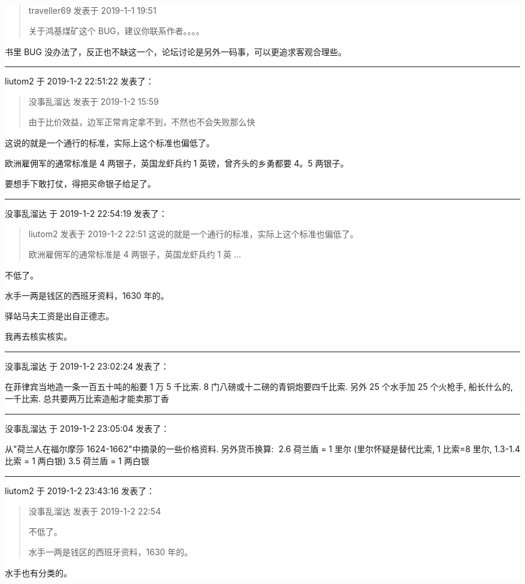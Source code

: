 > traveller69 发表于 2019-1-1 19:51
>
> 关于鸿基煤矿这个 BUG，建议你联系作者。。。。

书里 BUG 没办法了，反正也不缺这一个，论坛讨论是另外一码事，可以更追求客观合理些。

---

liutom2 于 2019-1-2 22:51:22 发表了：

> 没事乱溜达 发表于 2019-1-2 15:59
>
> 由于比价效益，边军正常肯定拿不到，不然也不会失败那么快

这说的就是一个通行的标准，实际上这个标准也偏低了。

欧洲雇佣军的通常标准是 4 两银子，英国龙虾兵约 1 英镑，曾齐头的乡勇都要 4。5 两银子。

要想手下敢打仗，得把买命银子给足了。

---

没事乱溜达 于 2019-1-2 22:54:19 发表了：

> liutom2 发表于 2019-1-2 22:51 这说的就是一个通行的标准，实际上这个标准也偏低了。
>
> 欧洲雇佣军的通常标准是 4 两银子，英国龙虾兵约 1 英 ...

不低了。

水手一两是钱区的西班牙资料，1630 年的。

驿站马夫工资是出自正德志。

我再去核实核实。

---

没事乱溜达 于 2019-1-2 23:02:24 发表了：

在菲律宾当地造一条一百五十吨的船要 1 万 5 千比索. 8 门八磅或十二磅的青铜炮要四千比索. 另外 25 个水手加 25 个火枪手, 船长什么的, 一千比索. 总共要两万比索造船才能卖那丁香

---

没事乱溜达 于 2019-1-2 23:05:04 发表了：

从"荷兰人在福尔摩莎 1624-1662"中摘录的一些价格资料. 另外货币换算:  2.6 荷兰盾 = 1 里尔 (里尔怀疑是替代比索, 1 比索=8 里尔, 1.3-1.4 比索 = 1 两白银) 3.5 荷兰盾 = 1 两白银

---

liutom2 于 2019-1-2 23:43:16 发表了：

> 没事乱溜达 发表于 2019-1-2 22:54
>
> 不低了。
>
> 水手一两是钱区的西班牙资料，1630 年的。

水手也有分类的。
